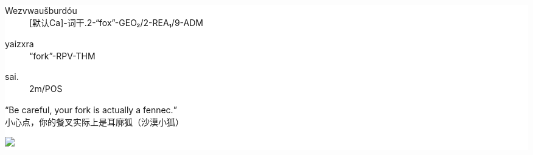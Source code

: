 <div class="mannaka">
    <dl class="gloss">
        <dt>Wezvwaušburdóu</dt>
        <dd>[默认Ca]-词干.2-“fox”-GEO₂/2-REA₁/9-ADM</dd>
    </dl>
    <dl class="gloss">
        <dt>yaizxra</dt>
        <dd>“fork”-RPV-THM</dd>
    </dl>
    <dl class="gloss">
        <dt>sai.</dt>
        <dd>2m/POS</dd>
    </dl>
    <div class="glend"><q>Be careful, your fork is actually a fennec.</q></div>
    <div class="expln">小心点，你的餐叉实际上是耳廓狐（沙漠小狐）</div>
</div>

![](https://upload.wikimedia.org/wikipedia/commons/1/1a/Fennec_Foxes.jpg)
